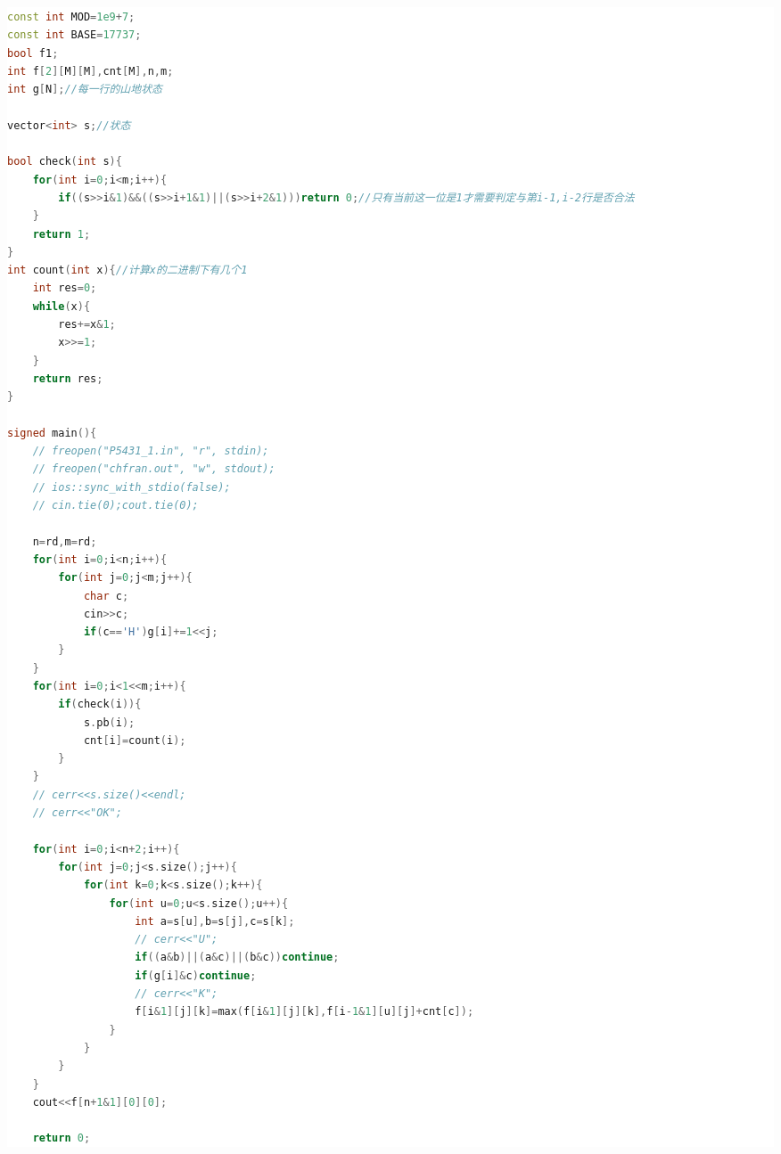 ```C++
const int MOD=1e9+7;
const int BASE=17737;
bool f1;
int f[2][M][M],cnt[M],n,m;
int g[N];//每一行的山地状态

vector<int> s;//状态

bool check(int s){
	for(int i=0;i<m;i++){
		if((s>>i&1)&&((s>>i+1&1)||(s>>i+2&1)))return 0;//只有当前这一位是1才需要判定与第i-1,i-2行是否合法
	}
	return 1;
}
int count(int x){//计算x的二进制下有几个1
	int res=0;
	while(x){
		res+=x&1;
		x>>=1;
	}
	return res;
}

signed main(){
    // freopen("P5431_1.in", "r", stdin);
    // freopen("chfran.out", "w", stdout);
    // ios::sync_with_stdio(false);
    // cin.tie(0);cout.tie(0);
    
    n=rd,m=rd;
	for(int i=0;i<n;i++){
		for(int j=0;j<m;j++){
			char c;
			cin>>c;
			if(c=='H')g[i]+=1<<j;
		}
	}
	for(int i=0;i<1<<m;i++){
		if(check(i)){
			s.pb(i);
			cnt[i]=count(i);
		}
	}
	// cerr<<s.size()<<endl;
	// cerr<<"OK";

	for(int i=0;i<n+2;i++){
		for(int j=0;j<s.size();j++){
			for(int k=0;k<s.size();k++){
				for(int u=0;u<s.size();u++){
					int a=s[u],b=s[j],c=s[k];
					// cerr<<"U";
					if((a&b)||(a&c)||(b&c))continue;
					if(g[i]&c)continue;
					// cerr<<"K";
					f[i&1][j][k]=max(f[i&1][j][k],f[i-1&1][u][j]+cnt[c]);
				}
			}
		}
	}
	cout<<f[n+1&1][0][0];

    return 0;
```